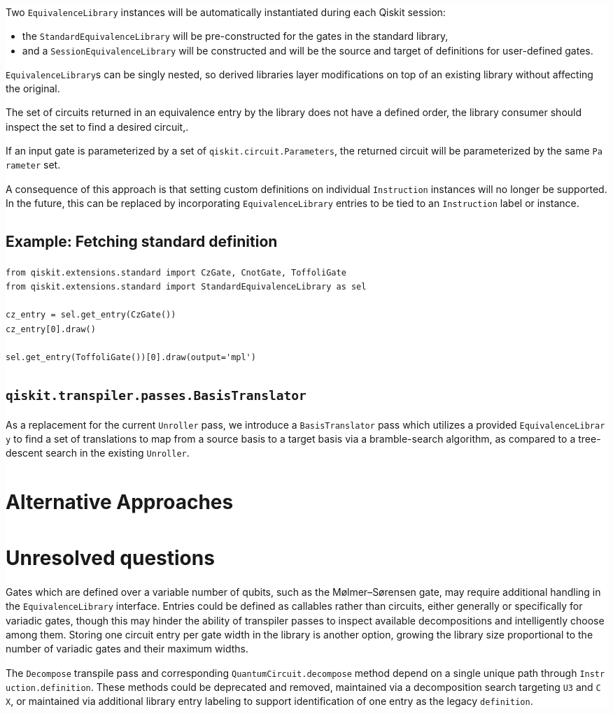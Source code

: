 Two `EquivalenceLibrary` instances will be automatically instantiated during each Qiskit session:

-   the `StandardEquivalenceLibrary` will be pre-constructed for the gates in the standard library,
-   and a `SessionEquivalenceLibrary` will be constructed and will be the source and target of definitions for user-defined gates.

`EquivalenceLibrary`s can be singly nested, so derived libraries layer modifications on top of an existing library without affecting the original.

The set of circuits returned in an equivalence entry by the library does not have a defined order, the library consumer should inspect the set to find a desired circuit,.

If an input gate is parameterized by a set of `qiskit.circuit.Parameters`, the returned circuit will be parameterized by the same `Parameter` set.

A consequence of this approach is that setting custom definitions on individual `Instruction` instances will no longer be supported.
In the future, this can be replaced by incorporating `EquivalenceLibrary` entries to be tied to an `Instruction` label or instance.


## Example: Fetching standard definition

    from qiskit.extensions.standard import CzGate, CnotGate, ToffoliGate
    from qiskit.extensions.standard import StandardEquivalenceLibrary as sel
    
    cz_entry = sel.get_entry(CzGate())
    cz_entry[0].draw()
    
    sel.get_entry(ToffoliGate())[0].draw(output='mpl')

## `qiskit.transpiler.passes.BasisTranslator`

As a replacement for the current `Unroller` pass, we introduce a `BasisTranslator` pass which utilizes a provided `EquivalenceLibrary` to find a set of translations to map from a source basis to a target basis via a bramble-search algorithm, as compared to a tree-descent search in the existing `Unroller`.

# Alternative Approaches

# Unresolved questions

Gates which are defined over a variable number of qubits, such as the Mølmer–Sørensen gate, may require additional handling in the `EquivalenceLibrary` interface.
Entries could be defined as callables rather than circuits, either generally or specifically for variadic gates, though this may hinder the ability of transpiler passes to inspect available decompositions and intelligently choose among them.
Storing one circuit entry per gate width in the library is another option, growing the library size proportional to the number of variadic gates and their maximum widths.

The `Decompose` transpile pass and corresponding `QuantumCircuit.decompose` method depend on a single unique path through `Instruction.definition`.
These methods could be deprecated and removed, maintained via a decomposition search targeting `U3` and `CX`, or maintained via additional library entry labeling to support identification of one entry as the legacy `definition`.
